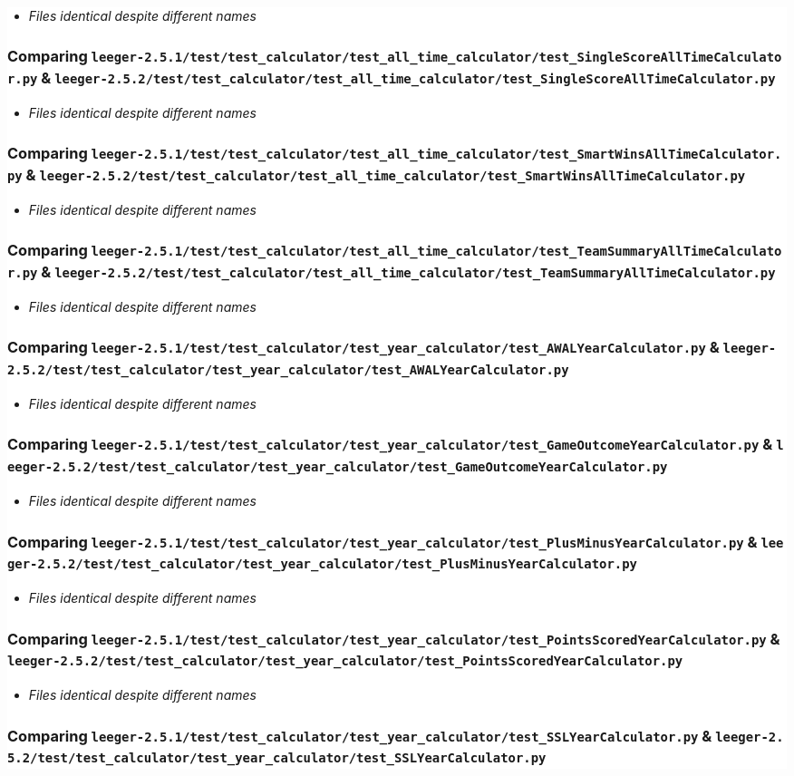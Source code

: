  * *Files identical despite different names*

### Comparing `leeger-2.5.1/test/test_calculator/test_all_time_calculator/test_SingleScoreAllTimeCalculator.py` & `leeger-2.5.2/test/test_calculator/test_all_time_calculator/test_SingleScoreAllTimeCalculator.py`

 * *Files identical despite different names*

### Comparing `leeger-2.5.1/test/test_calculator/test_all_time_calculator/test_SmartWinsAllTimeCalculator.py` & `leeger-2.5.2/test/test_calculator/test_all_time_calculator/test_SmartWinsAllTimeCalculator.py`

 * *Files identical despite different names*

### Comparing `leeger-2.5.1/test/test_calculator/test_all_time_calculator/test_TeamSummaryAllTimeCalculator.py` & `leeger-2.5.2/test/test_calculator/test_all_time_calculator/test_TeamSummaryAllTimeCalculator.py`

 * *Files identical despite different names*

### Comparing `leeger-2.5.1/test/test_calculator/test_year_calculator/test_AWALYearCalculator.py` & `leeger-2.5.2/test/test_calculator/test_year_calculator/test_AWALYearCalculator.py`

 * *Files identical despite different names*

### Comparing `leeger-2.5.1/test/test_calculator/test_year_calculator/test_GameOutcomeYearCalculator.py` & `leeger-2.5.2/test/test_calculator/test_year_calculator/test_GameOutcomeYearCalculator.py`

 * *Files identical despite different names*

### Comparing `leeger-2.5.1/test/test_calculator/test_year_calculator/test_PlusMinusYearCalculator.py` & `leeger-2.5.2/test/test_calculator/test_year_calculator/test_PlusMinusYearCalculator.py`

 * *Files identical despite different names*

### Comparing `leeger-2.5.1/test/test_calculator/test_year_calculator/test_PointsScoredYearCalculator.py` & `leeger-2.5.2/test/test_calculator/test_year_calculator/test_PointsScoredYearCalculator.py`

 * *Files identical despite different names*

### Comparing `leeger-2.5.1/test/test_calculator/test_year_calculator/test_SSLYearCalculator.py` & `leeger-2.5.2/test/test_calculator/test_year_calculator/test_SSLYearCalculator.py`
